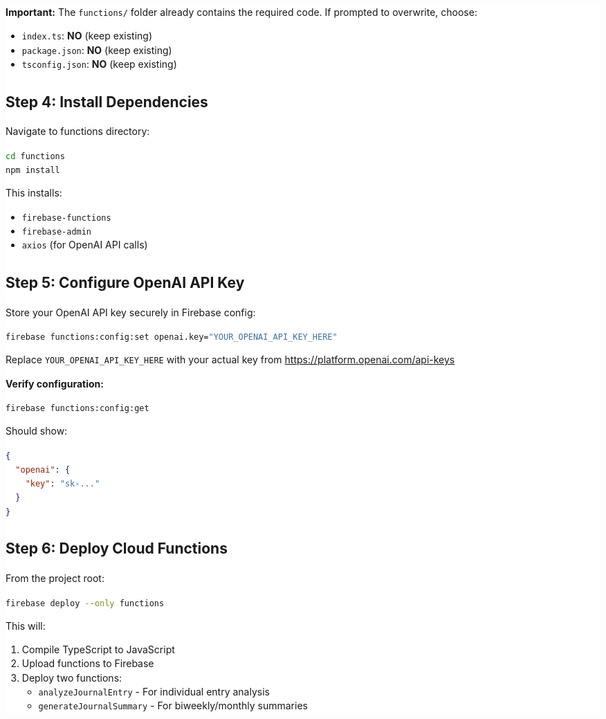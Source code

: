 **Important:** The `functions/` folder already contains the required code. If prompted to overwrite, choose:
- `index.ts`: **NO** (keep existing)
- `package.json`: **NO** (keep existing)
- `tsconfig.json`: **NO** (keep existing)

## Step 4: Install Dependencies

Navigate to functions directory:

```bash
cd functions
npm install
```

This installs:
- `firebase-functions`
- `firebase-admin`
- `axios` (for OpenAI API calls)

## Step 5: Configure OpenAI API Key

Store your OpenAI API key securely in Firebase config:

```bash
firebase functions:config:set openai.key="YOUR_OPENAI_API_KEY_HERE"
```

Replace `YOUR_OPENAI_API_KEY_HERE` with your actual key from https://platform.openai.com/api-keys

**Verify configuration:**

```bash
firebase functions:config:get
```

Should show:
```json
{
  "openai": {
    "key": "sk-..."
  }
}
```

## Step 6: Deploy Cloud Functions

From the project root:

```bash
firebase deploy --only functions
```

This will:
1. Compile TypeScript to JavaScript
2. Upload functions to Firebase
3. Deploy two functions:
   - `analyzeJournalEntry` - For individual entry analysis
   - `generateJournalSummary` - For biweekly/monthly summaries
